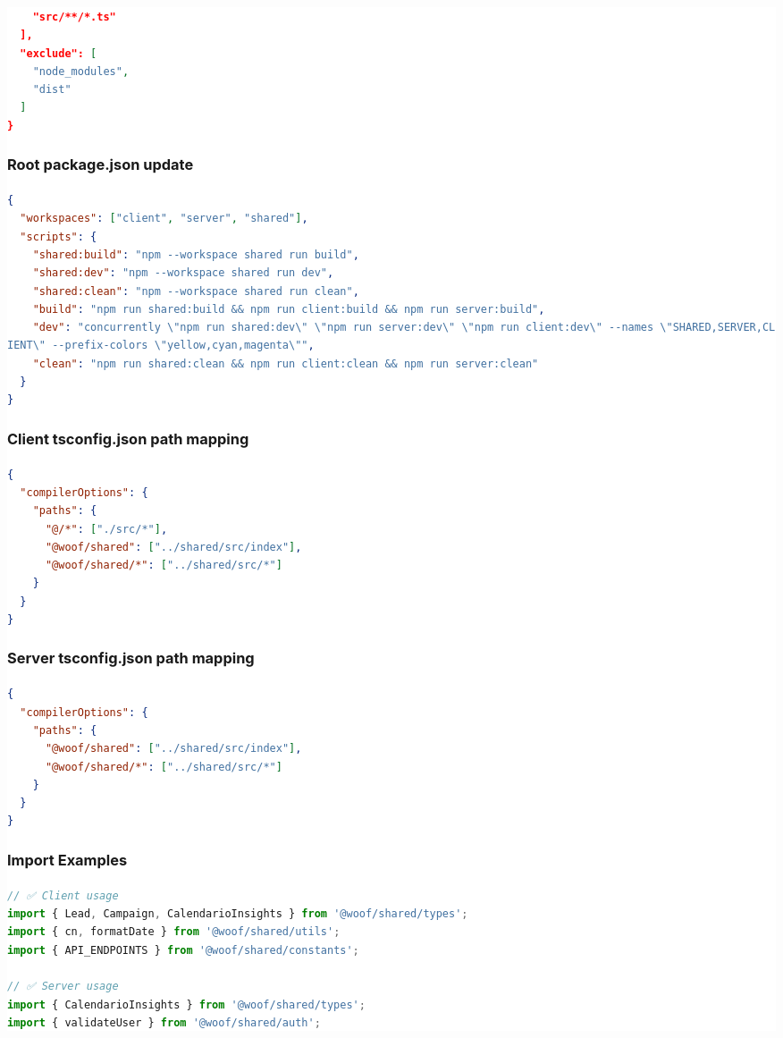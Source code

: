```json
    "src/**/*.ts"
  ],
  "exclude": [
    "node_modules",
    "dist"
  ]
}
```

### **Root package.json update**
```json
{
  "workspaces": ["client", "server", "shared"],
  "scripts": {
    "shared:build": "npm --workspace shared run build",
    "shared:dev": "npm --workspace shared run dev",
    "shared:clean": "npm --workspace shared run clean",
    "build": "npm run shared:build && npm run client:build && npm run server:build",
    "dev": "concurrently \"npm run shared:dev\" \"npm run server:dev\" \"npm run client:dev\" --names \"SHARED,SERVER,CLIENT\" --prefix-colors \"yellow,cyan,magenta\"",
    "clean": "npm run shared:clean && npm run client:clean && npm run server:clean"
  }
}
```

### **Client tsconfig.json path mapping**
```json
{
  "compilerOptions": {
    "paths": {
      "@/*": ["./src/*"],
      "@woof/shared": ["../shared/src/index"],
      "@woof/shared/*": ["../shared/src/*"]
    }
  }
}
```

### **Server tsconfig.json path mapping**
```json
{
  "compilerOptions": {
    "paths": {
      "@woof/shared": ["../shared/src/index"],
      "@woof/shared/*": ["../shared/src/*"]
    }
  }
}
```

### **Import Examples**
```typescript
// ✅ Client usage
import { Lead, Campaign, CalendarioInsights } from '@woof/shared/types';
import { cn, formatDate } from '@woof/shared/utils';
import { API_ENDPOINTS } from '@woof/shared/constants';

// ✅ Server usage  
import { CalendarioInsights } from '@woof/shared/types';
import { validateUser } from '@woof/shared/auth';
```
